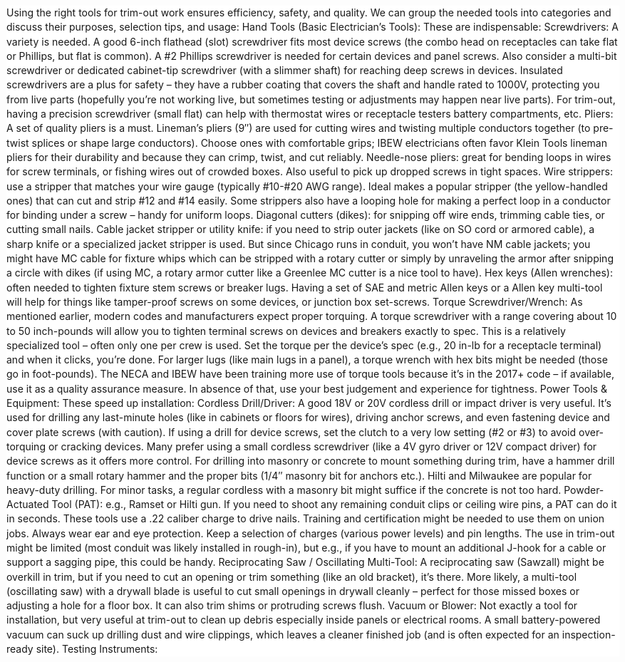 Using the right tools for trim-out work ensures efficiency, safety, and quality. We can group the needed tools into categories and discuss their purposes, selection tips, and usage:
Hand Tools (Basic Electrician’s Tools): These are indispensable:
Screwdrivers: A variety is needed. A good 6-inch flathead (slot) screwdriver fits most device screws (the combo head on receptacles can take flat or Phillips, but flat is common). A #2 Phillips screwdriver is needed for certain devices and panel screws. Also consider a multi-bit screwdriver or dedicated cabinet-tip screwdriver (with a slimmer shaft) for reaching deep screws in devices. Insulated screwdrivers are a plus for safety – they have a rubber coating that covers the shaft and handle rated to 1000V, protecting you from live parts (hopefully you’re not working live, but sometimes testing or adjustments may happen near live parts). For trim-out, having a precision screwdriver (small flat) can help with thermostat wires or receptacle testers battery compartments, etc.
Pliers: A set of quality pliers is a must. Lineman’s pliers (9″) are used for cutting wires and twisting multiple conductors together (to pre-twist splices or shape large conductors). Choose ones with comfortable grips; IBEW electricians often favor Klein Tools lineman pliers for their durability and because they can crimp, twist, and cut reliably. Needle-nose pliers: great for bending loops in wires for screw terminals, or fishing wires out of crowded boxes. Also useful to pick up dropped screws in tight spaces. Wire strippers: use a stripper that matches your wire gauge (typically #10-#20 AWG range). Ideal makes a popular stripper (the yellow-handled ones) that can cut and strip #12 and #14 easily. Some strippers also have a looping hole for making a perfect loop in a conductor for binding under a screw – handy for uniform loops. Diagonal cutters (dikes): for snipping off wire ends, trimming cable ties, or cutting small nails. Cable jacket stripper or utility knife: if you need to strip outer jackets (like on SO cord or armored cable), a sharp knife or a specialized jacket stripper is used. But since Chicago runs in conduit, you won’t have NM cable jackets; you might have MC cable for fixture whips which can be stripped with a rotary cutter or simply by unraveling the armor after snipping a circle with dikes (if using MC, a rotary armor cutter like a Greenlee MC cutter is a nice tool to have).
Hex keys (Allen wrenches): often needed to tighten fixture stem screws or breaker lugs. Having a set of SAE and metric Allen keys or a Allen key multi-tool will help for things like tamper-proof screws on some devices, or junction box set-screws.
Torque Screwdriver/Wrench: As mentioned earlier, modern codes and manufacturers expect proper torquing. A torque screwdriver with a range covering about 10 to 50 inch-pounds will allow you to tighten terminal screws on devices and breakers exactly to spec. This is a relatively specialized tool – often only one per crew is used. Set the torque per the device’s spec (e.g., 20 in-lb for a receptacle terminal) and when it clicks, you’re done. For larger lugs (like main lugs in a panel), a torque wrench with hex bits might be needed (those go in foot-pounds). The NECA and IBEW have been training more use of torque tools because it’s in the 2017+ code – if available, use it as a quality assurance measure. In absence of that, use your best judgement and experience for tightness.
Power Tools & Equipment: These speed up installation:
Cordless Drill/Driver: A good 18V or 20V cordless drill or impact driver is very useful. It’s used for drilling any last-minute holes (like in cabinets or floors for wires), driving anchor screws, and even fastening device and cover plate screws (with caution). If using a drill for device screws, set the clutch to a very low setting (#2 or #3) to avoid over-torquing or cracking devices. Many prefer using a small cordless screwdriver (like a 4V gyro driver or 12V compact driver) for device screws as it offers more control. For drilling into masonry or concrete to mount something during trim, have a hammer drill function or a small rotary hammer and the proper bits (1/4″ masonry bit for anchors etc.). Hilti and Milwaukee are popular for heavy-duty drilling. For minor tasks, a regular cordless with a masonry bit might suffice if the concrete is not too hard.
Powder-Actuated Tool (PAT): e.g., Ramset or Hilti gun. If you need to shoot any remaining conduit clips or ceiling wire pins, a PAT can do it in seconds. These tools use a .22 caliber charge to drive nails. Training and certification might be needed to use them on union jobs. Always wear ear and eye protection. Keep a selection of charges (various power levels) and pin lengths. The use in trim-out might be limited (most conduit was likely installed in rough-in), but e.g., if you have to mount an additional J-hook for a cable or support a sagging pipe, this could be handy.
Reciprocating Saw / Oscillating Multi-Tool: A reciprocating saw (Sawzall) might be overkill in trim, but if you need to cut an opening or trim something (like an old bracket), it’s there. More likely, a multi-tool (oscillating saw) with a drywall blade is useful to cut small openings in drywall cleanly – perfect for those missed boxes or adjusting a hole for a floor box. It can also trim shims or protruding screws flush.
Vacuum or Blower: Not exactly a tool for installation, but very useful at trim-out to clean up debris especially inside panels or electrical rooms. A small battery-powered vacuum can suck up drilling dust and wire clippings, which leaves a cleaner finished job (and is often expected for an inspection-ready site).
Testing Instruments: